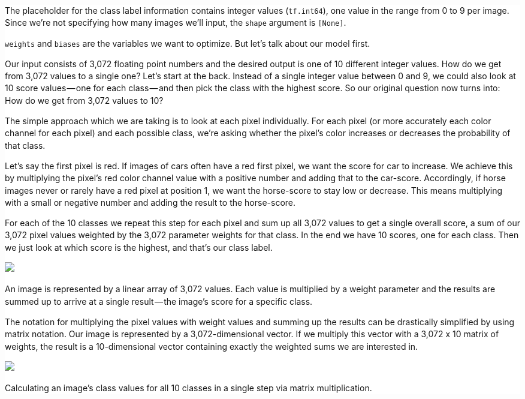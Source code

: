 The placeholder for the class label information contains integer values (`tf.int64`), one value in the range from 0 to 9 per image. Since we’re not specifying how many images we’ll input, the `shape` argument is `[None]`.





<iframe width="700" height="250" src="/media/8370003480b4e5f12ffcaa6d6712d838?postId=d6a775ef75d" data-media-id="8370003480b4e5f12ffcaa6d6712d838" data-thumbnail="https://i.embed.ly/1/image?url=https%3A%2F%2Favatars3.githubusercontent.com%2Fu%2F100017%3Fv%3D3%26s%3D400&amp;key=4fce0568f2ce49e8b54624ef71a8a5bd" allowfullscreen="" frameborder="0"></iframe>





`weights` and `biases` are the variables we want to optimize. But let’s talk about our model first.

Our input consists of 3,072 floating point numbers and the desired output is one of 10 different integer values. How do we get from 3,072 values to a single one? Let’s start at the back. Instead of a single integer value between 0 and 9, we could also look at 10 score values — one for each class — and then pick the class with the highest score. So our original question now turns into: How do we get from 3,072 values to 10?

The simple approach which we are taking is to look at each pixel individually. For each pixel (or more accurately each color channel for each pixel) and each possible class, we’re asking whether the pixel’s color increases or decreases the probability of that class.

Let’s say the first pixel is red. If images of cars often have a red first pixel, we want the score for car to increase. We achieve this by multiplying the pixel’s red color channel value with a positive number and adding that to the car-score. Accordingly, if horse images never or rarely have a red pixel at position 1, we want the horse-score to stay low or decrease. This means multiplying with a small or negative number and adding the result to the horse-score.

For each of the 10 classes we repeat this step for each pixel and sum up all 3,072 values to get a single overall score, a sum of our 3,072 pixel values weighted by the 3,072 parameter weights for that class. In the end we have 10 scores, one for each class. Then we just look at which score is the highest, and that’s our class label.



![](https://cdn-images-1.medium.com/max/1600/0*6_bFowzKogccTKsS.png)

An image is represented by a linear array of 3,072 values. Each value is multiplied by a weight parameter and the results are summed up to arrive at a single result — the image’s score for a specific class.



The notation for multiplying the pixel values with weight values and summing up the results can be drastically simplified by using matrix notation. Our image is represented by a 3,072-dimensional vector. If we multiply this vector with a 3,072 x 10 matrix of weights, the result is a 10-dimensional vector containing exactly the weighted sums we are interested in.



![](https://cdn-images-1.medium.com/max/1600/0*IhOj7J2wjKbk0M7a.png)

Calculating an image’s class values for all 10 classes in a single step via matrix multiplication.


